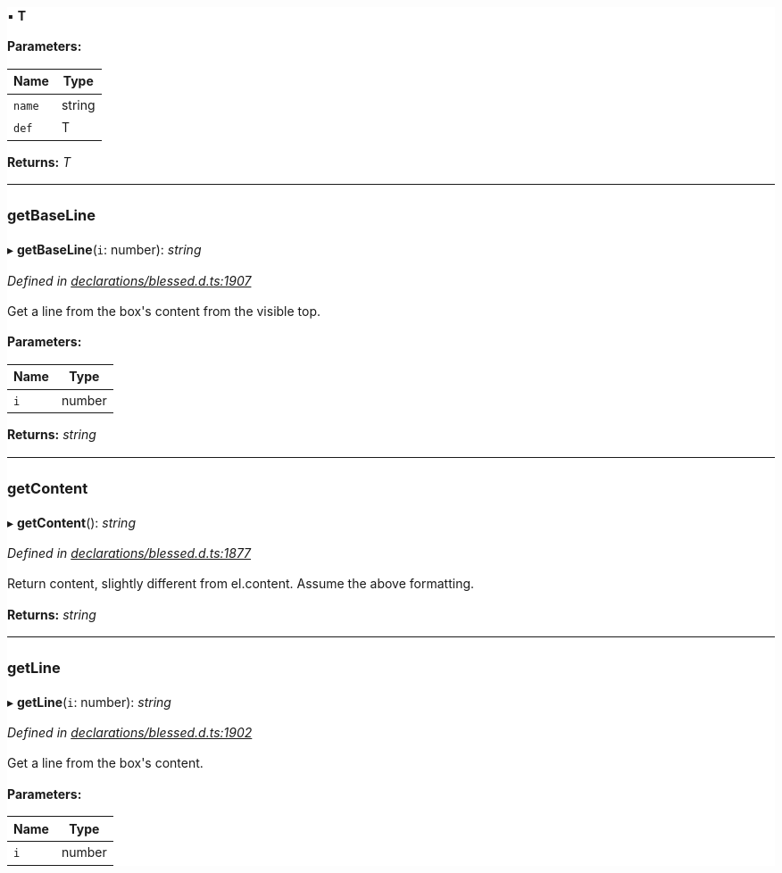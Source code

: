 ▪ **T**

**Parameters:**

Name | Type |
------ | ------ |
`name` | string |
`def` | T |

**Returns:** *T*

___

###  getBaseLine

▸ **getBaseLine**(`i`: number): *string*

*Defined in [declarations/blessed.d.ts:1907](https://github.com/cancerberoSgx/accursed/blob/468bf3c/src/declarations/blessed.d.ts#L1907)*

Get a line from the box's content from the visible top.

**Parameters:**

Name | Type |
------ | ------ |
`i` | number |

**Returns:** *string*

___

###  getContent

▸ **getContent**(): *string*

*Defined in [declarations/blessed.d.ts:1877](https://github.com/cancerberoSgx/accursed/blob/468bf3c/src/declarations/blessed.d.ts#L1877)*

Return content, slightly different from el.content. Assume the above formatting.

**Returns:** *string*

___

###  getLine

▸ **getLine**(`i`: number): *string*

*Defined in [declarations/blessed.d.ts:1902](https://github.com/cancerberoSgx/accursed/blob/468bf3c/src/declarations/blessed.d.ts#L1902)*

Get a line from the box's content.

**Parameters:**

Name | Type |
------ | ------ |
`i` | number |
